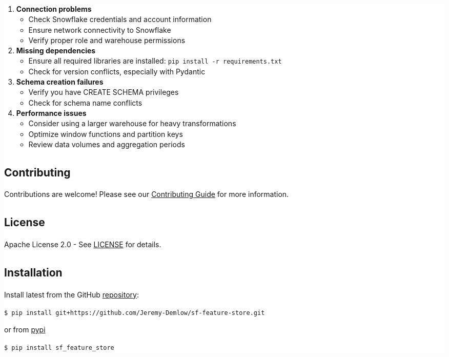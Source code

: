 1.  **Connection problems**
    - Check Snowflake credentials and account information
    - Ensure network connectivity to Snowflake
    - Verify proper role and warehouse permissions
2.  **Missing dependencies**
    - Ensure all required libraries are installed:
      `pip install -r requirements.txt`
    - Check for version conflicts, especially with Pydantic
3.  **Schema creation failures**
    - Verify you have CREATE SCHEMA privileges
    - Check for schema name conflicts
4.  **Performance issues**
    - Consider using a larger warehouse for heavy transformations
    - Optimize window functions and partition keys
    - Review data volumes and aggregation periods

## Contributing

Contributions are welcome! Please see our [Contributing
Guide](CONTRIBUTING.md) for more information.

## License

Apache License 2.0 - See [LICENSE](LICENSE) for details.

## Installation

Install latest from the GitHub
[repository](https://github.com/Jeremy-Demlow/sf-feature-store):

``` sh
$ pip install git+https://github.com/Jeremy-Demlow/sf-feature-store.git
```

or from [pypi](https://pypi.org/project/sf-feature-store/)

``` sh
$ pip install sf_feature_store
```
